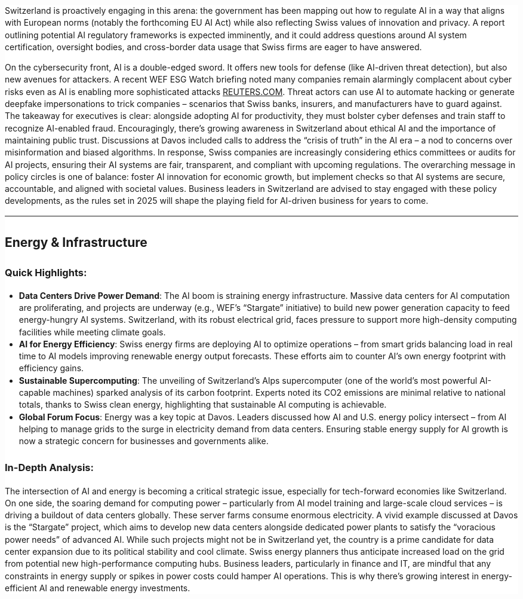 Switzerland is proactively engaging in this arena: the government has been mapping out how to regulate AI in a way that aligns with European norms (notably the forthcoming EU AI Act) while also reflecting Swiss values of innovation and privacy. A report outlining potential AI regulatory frameworks is expected imminently, and it could address questions around AI system certification, oversight bodies, and cross-border data usage that Swiss firms are eager to have answered.

On the cybersecurity front, AI is a double-edged sword. It offers new tools for defense (like AI-driven threat detection), but also new avenues for attackers. A recent WEF ESG Watch briefing noted many companies remain alarmingly complacent about cyber risks even as AI is enabling more sophisticated attacks [REUTERS.COM](http://reuters.com). Threat actors can use AI to automate hacking or generate deepfake impersonations to trick companies – scenarios that Swiss banks, insurers, and manufacturers have to guard against. The takeaway for executives is clear: alongside adopting AI for productivity, they must bolster cyber defenses and train staff to recognize AI-enabled fraud. Encouragingly, there’s growing awareness in Switzerland about ethical AI and the importance of maintaining public trust. Discussions at Davos included calls to address the “crisis of truth” in the AI era – a nod to concerns over misinformation and biased algorithms. In response, Swiss companies are increasingly considering ethics committees or audits for AI projects, ensuring their AI systems are fair, transparent, and compliant with upcoming regulations. The overarching message in policy circles is one of balance: foster AI innovation for economic growth, but implement checks so that AI systems are secure, accountable, and aligned with societal values. Business leaders in Switzerland are advised to stay engaged with these policy developments, as the rules set in 2025 will shape the playing field for AI-driven business for years to come.

---

## Energy & Infrastructure
### Quick Highlights:
- **Data Centers Drive Power Demand**: The AI boom is straining energy infrastructure. Massive data centers for AI computation are proliferating, and projects are underway (e.g., WEF’s “Stargate” initiative) to build new power generation capacity to feed energy-hungry AI systems. Switzerland, with its robust electrical grid, faces pressure to support more high-density computing facilities while meeting climate goals.
- **AI for Energy Efficiency**: Swiss energy firms are deploying AI to optimize operations – from smart grids balancing load in real time to AI models improving renewable energy output forecasts. These efforts aim to counter AI’s own energy footprint with efficiency gains.
- **Sustainable Supercomputing**: The unveiling of Switzerland’s Alps supercomputer (one of the world’s most powerful AI-capable machines) sparked analysis of its carbon footprint. Experts noted its CO2 emissions are minimal relative to national totals, thanks to Swiss clean energy, highlighting that sustainable AI computing is achievable.
- **Global Forum Focus**: Energy was a key topic at Davos. Leaders discussed how AI and U.S. energy policy intersect – from AI helping to manage grids to the surge in electricity demand from data centers. Ensuring stable energy supply for AI growth is now a strategic concern for businesses and governments alike.

### In-Depth Analysis:
The intersection of AI and energy is becoming a critical strategic issue, especially for tech-forward economies like Switzerland. On one side, the soaring demand for computing power – particularly from AI model training and large-scale cloud services – is driving a buildout of data centers globally. These server farms consume enormous electricity. A vivid example discussed at Davos is the “Stargate” project, which aims to develop new data centers alongside dedicated power plants to satisfy the “voracious power needs” of advanced AI. While such projects might not be in Switzerland yet, the country is a prime candidate for data center expansion due to its political stability and cool climate. Swiss energy planners thus anticipate increased load on the grid from potential new high-performance computing hubs. Business leaders, particularly in finance and IT, are mindful that any constraints in energy supply or spikes in power costs could hamper AI operations. This is why there’s growing interest in energy-efficient AI and renewable energy investments.
